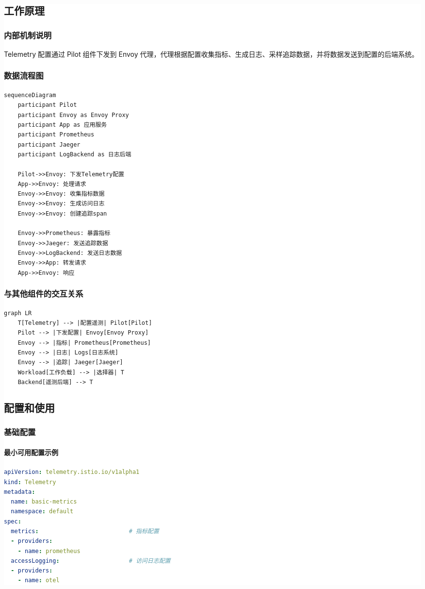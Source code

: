 ## 工作原理

### 内部机制说明

Telemetry 配置通过 Pilot 组件下发到 Envoy 代理，代理根据配置收集指标、生成日志、采样追踪数据，并将数据发送到配置的后端系统。

### 数据流程图

```mermaid
sequenceDiagram
    participant Pilot
    participant Envoy as Envoy Proxy
    participant App as 应用服务
    participant Prometheus
    participant Jaeger
    participant LogBackend as 日志后端
    
    Pilot->>Envoy: 下发Telemetry配置
    App->>Envoy: 处理请求
    Envoy->>Envoy: 收集指标数据
    Envoy->>Envoy: 生成访问日志
    Envoy->>Envoy: 创建追踪span
    
    Envoy->>Prometheus: 暴露指标
    Envoy->>Jaeger: 发送追踪数据
    Envoy->>LogBackend: 发送日志数据
    Envoy->>App: 转发请求
    App->>Envoy: 响应
```

### 与其他组件的交互关系

```mermaid
graph LR
    T[Telemetry] --> |配置遥测| Pilot[Pilot]
    Pilot --> |下发配置| Envoy[Envoy Proxy]
    Envoy --> |指标| Prometheus[Prometheus]
    Envoy --> |日志| Logs[日志系统]
    Envoy --> |追踪| Jaeger[Jaeger]
    Workload[工作负载] --> |选择器| T
    Backend[遥测后端] --> T
```

## 配置和使用

### 基础配置

#### 最小可用配置示例

```yaml
apiVersion: telemetry.istio.io/v1alpha1
kind: Telemetry
metadata:
  name: basic-metrics
  namespace: default
spec:
  metrics:                          # 指标配置
  - providers:
    - name: prometheus
  accessLogging:                    # 访问日志配置
  - providers:
    - name: otel
```
